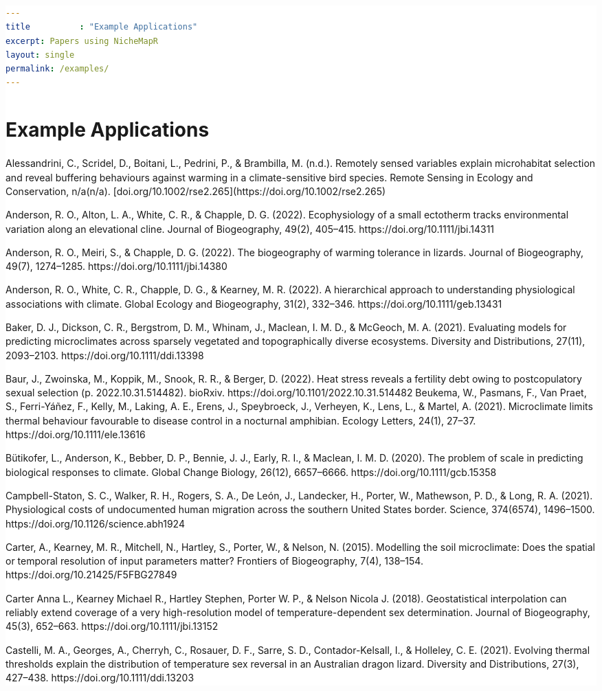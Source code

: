 ```yaml
---
title          : "Example Applications"
excerpt: Papers using NicheMapR
layout: single
permalink: /examples/
---
```

<h1>Example Applications</h1>

<p>
Alessandrini, C., Scridel, D., Boitani, L., Pedrini, P., & Brambilla, M. (n.d.). Remotely sensed variables explain microhabitat selection and reveal buffering behaviours against warming in a climate-sensitive bird species. Remote Sensing in Ecology and Conservation, n/a(n/a). [doi.org/10.1002/rse2.265](https://doi.org/10.1002/rse2.265)
<p>
Anderson, R. O., Alton, L. A., White, C. R., & Chapple, D. G. (2022). Ecophysiology of a small ectotherm tracks environmental variation along an elevational cline. Journal of Biogeography, 49(2), 405–415. https://doi.org/10.1111/jbi.14311
<p>
Anderson, R. O., Meiri, S., & Chapple, D. G. (2022). The biogeography of warming tolerance in lizards. Journal of Biogeography, 49(7), 1274–1285. https://doi.org/10.1111/jbi.14380
<p>
Anderson, R. O., White, C. R., Chapple, D. G., & Kearney, M. R. (2022). A hierarchical approach to understanding physiological associations with climate. Global Ecology and Biogeography, 31(2), 332–346. https://doi.org/10.1111/geb.13431
<p>
Baker, D. J., Dickson, C. R., Bergstrom, D. M., Whinam, J., Maclean, I. M. D., & McGeoch, M. A. (2021). Evaluating models for predicting microclimates across sparsely vegetated and topographically diverse ecosystems. Diversity and Distributions, 27(11), 2093–2103. https://doi.org/10.1111/ddi.13398
<p>
Baur, J., Zwoinska, M., Koppik, M., Snook, R. R., & Berger, D. (2022). Heat stress reveals a fertility debt owing to postcopulatory sexual selection (p. 2022.10.31.514482). bioRxiv. https://doi.org/10.1101/2022.10.31.514482
Beukema, W., Pasmans, F., Van Praet, S., Ferri-Yáñez, F., Kelly, M., Laking, A. E., Erens, J., Speybroeck, J., Verheyen, K., Lens, L., & Martel, A. (2021). Microclimate limits thermal behaviour favourable to disease control in a nocturnal amphibian. Ecology Letters, 24(1), 27–37. https://doi.org/10.1111/ele.13616
<p>
Bütikofer, L., Anderson, K., Bebber, D. P., Bennie, J. J., Early, R. I., & Maclean, I. M. D. (2020). The problem of scale in predicting biological responses to climate. Global Change Biology, 26(12), 6657–6666. https://doi.org/10.1111/gcb.15358
<p>
Campbell-Staton, S. C., Walker, R. H., Rogers, S. A., De León, J., Landecker, H., Porter, W., Mathewson, P. D., & Long, R. A. (2021). Physiological costs of undocumented human migration across the southern United States border. Science, 374(6574), 1496–1500. https://doi.org/10.1126/science.abh1924
<p>
Carter, A., Kearney, M. R., Mitchell, N., Hartley, S., Porter, W., & Nelson, N. (2015). Modelling the soil microclimate: Does the spatial or temporal resolution of input parameters matter? Frontiers of Biogeography, 7(4), 138–154. https://doi.org/10.21425/F5FBG27849
<p>
Carter Anna L., Kearney Michael R., Hartley Stephen, Porter W. P., & Nelson Nicola J. (2018). Geostatistical interpolation can reliably extend coverage of a very high-resolution model of temperature-dependent sex determination. Journal of Biogeography, 45(3), 652–663. https://doi.org/10.1111/jbi.13152
<p>
Castelli, M. A., Georges, A., Cherryh, C., Rosauer, D. F., Sarre, S. D., Contador-Kelsall, I., & Holleley, C. E. (2021). Evolving thermal thresholds explain the distribution of temperature sex reversal in an Australian dragon lizard. Diversity and Distributions, 27(3), 427–438. https://doi.org/10.1111/ddi.13203
<p>